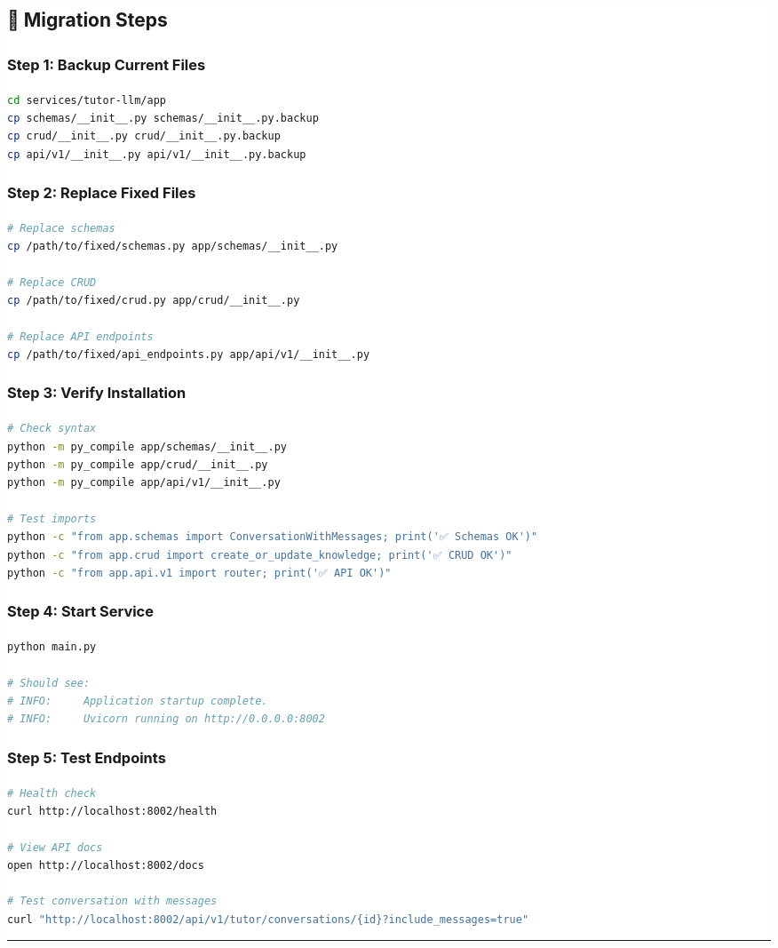 
## 🔄 Migration Steps

### **Step 1: Backup Current Files**
```bash
cd services/tutor-llm/app
cp schemas/__init__.py schemas/__init__.py.backup
cp crud/__init__.py crud/__init__.py.backup
cp api/v1/__init__.py api/v1/__init__.py.backup
```

### **Step 2: Replace Fixed Files**
```bash
# Replace schemas
cp /path/to/fixed/schemas.py app/schemas/__init__.py

# Replace CRUD
cp /path/to/fixed/crud.py app/crud/__init__.py

# Replace API endpoints
cp /path/to/fixed/api_endpoints.py app/api/v1/__init__.py
```

### **Step 3: Verify Installation**
```bash
# Check syntax
python -m py_compile app/schemas/__init__.py
python -m py_compile app/crud/__init__.py
python -m py_compile app/api/v1/__init__.py

# Test imports
python -c "from app.schemas import ConversationWithMessages; print('✅ Schemas OK')"
python -c "from app.crud import create_or_update_knowledge; print('✅ CRUD OK')"
python -c "from app.api.v1 import router; print('✅ API OK')"
```

### **Step 4: Start Service**
```bash
python main.py

# Should see:
# INFO:     Application startup complete.
# INFO:     Uvicorn running on http://0.0.0.0:8002
```

### **Step 5: Test Endpoints**
```bash
# Health check
curl http://localhost:8002/health

# View API docs
open http://localhost:8002/docs

# Test conversation with messages
curl "http://localhost:8002/api/v1/tutor/conversations/{id}?include_messages=true"
```

---